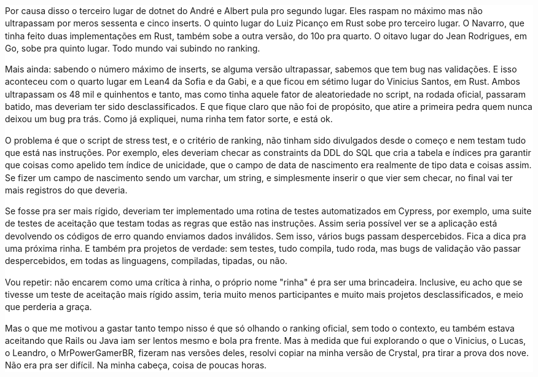 




Por causa disso o terceiro lugar de dotnet do André e Albert pula pro segundo lugar. Eles raspam no máximo mas não ultrapassam por meros sessenta e cinco inserts. O quinto lugar do Luiz Picanço em Rust sobe pro terceiro lugar. O Navarro, que tinha feito duas implementações em Rust, também sobe a outra versão, do 10o pra quarto. O oitavo lugar do Jean Rodrigues, em Go, sobe pra quinto lugar. Todo mundo vai subindo no ranking. 







Mais ainda: sabendo o número máximo de inserts, se alguma versão ultrapassar, sabemos que tem bug nas validações. E isso aconteceu com o quarto lugar em Lean4 da Sofia e da Gabi, e a que ficou em sétimo lugar do Vinicius Santos, em Rust. Ambos ultrapassam os 48 mil e quinhentos e tanto, mas como tinha aquele fator de aleatoriedade no script, na rodada oficial, passaram batido, mas deveriam ter sido desclassificados. E que fique claro que não foi de propósito, que atire a primeira pedra quem nunca deixou um bug pra trás. Como já expliquei, numa rinha tem fator sorte, e está ok.







O problema é que o script de stress test, e o critério de ranking, não tinham sido divulgados desde o começo e nem testam tudo que está nas instruções. Por exemplo, eles deveriam checar as constraints da DDL do SQL que cria a tabela e índices pra garantir que coisas como apelido tem índice de unicidade, que o campo de data de nascimento era realmente de tipo data e coisas assim. Se fizer um campo de nascimento sendo um varchar, um string, e simplesmente inserir o que vier sem checar, no final vai ter mais registros do que deveria. 







Se fosse pra ser mais rígido, deveriam ter implementado uma rotina de testes automatizados em Cypress, por exemplo, uma suite de testes de aceitação que testam todas as regras que estão nas instruções. Assim seria possível ver se a aplicação está devolvendo os códigos de erro quando enviamos dados inválidos. Sem isso, vários bugs passam despercebidos. Fica a dica pra uma próxima rinha. E também pra projetos de verdade: sem testes, tudo compila, tudo roda, mas bugs de validação vão passar despercebidos, em todas as linguagens, compiladas, tipadas, ou não.







Vou repetir: não encarem como uma crítica à rinha, o próprio nome "rinha" é pra ser uma brincadeira. Inclusive, eu acho que se tivesse um teste de aceitação mais rígido assim, teria muito menos participantes e muito mais projetos desclassificados, e meio que perderia a graça. 






Mas o que me motivou a gastar tanto tempo nisso é que só olhando o ranking oficial, sem todo o contexto, eu também estava aceitando que Rails ou Java iam ser lentos mesmo e bola pra frente. Mas à medida que fui explorando o que o Vinicius, o Lucas, o Leandro, o MrPowerGamerBR, fizeram nas versões deles, resolvi copiar na minha versão de Crystal, pra tirar a prova dos nove. Não era pra ser difícil. Na minha cabeça, coisa de poucas horas.
